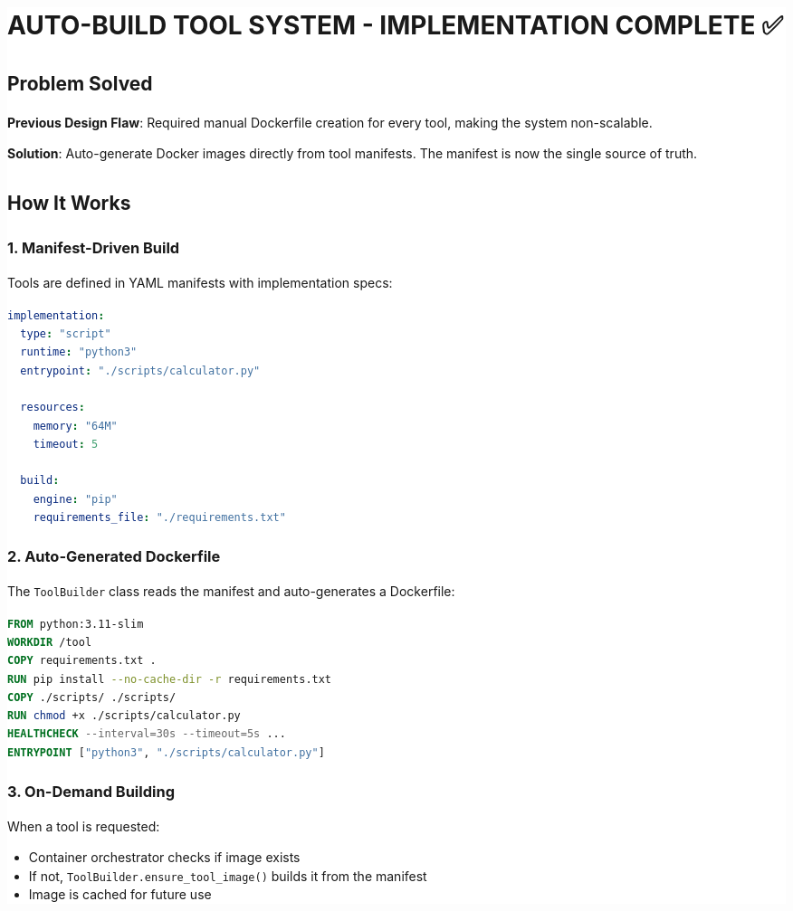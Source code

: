 # AUTO-BUILD TOOL SYSTEM - IMPLEMENTATION COMPLETE ✅

## Problem Solved

**Previous Design Flaw**: Required manual Dockerfile creation for every tool, making the system non-scalable.

**Solution**: Auto-generate Docker images directly from tool manifests. The manifest is now the single source of truth.

## How It Works

### 1. **Manifest-Driven Build** 
Tools are defined in YAML manifests with implementation specs:

```yaml
implementation:
  type: "script"
  runtime: "python3"
  entrypoint: "./scripts/calculator.py"
  
  resources:
    memory: "64M"
    timeout: 5
  
  build:
    engine: "pip"
    requirements_file: "./requirements.txt"
```

### 2. **Auto-Generated Dockerfile**
The `ToolBuilder` class reads the manifest and auto-generates a Dockerfile:

```dockerfile
FROM python:3.11-slim
WORKDIR /tool
COPY requirements.txt .
RUN pip install --no-cache-dir -r requirements.txt
COPY ./scripts/ ./scripts/
RUN chmod +x ./scripts/calculator.py
HEALTHCHECK --interval=30s --timeout=5s ...
ENTRYPOINT ["python3", "./scripts/calculator.py"]
```

### 3. **On-Demand Building**
When a tool is requested:
- Container orchestrator checks if image exists
- If not, `ToolBuilder.ensure_tool_image()` builds it from the manifest
- Image is cached for future use
